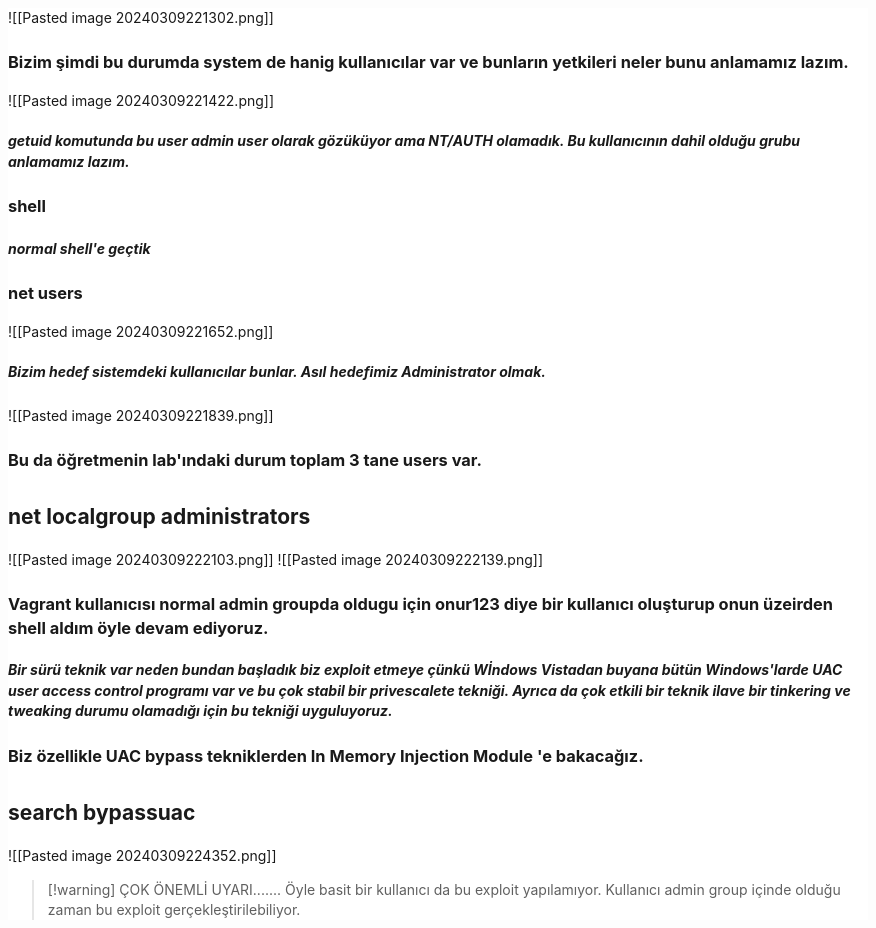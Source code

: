 ![[Pasted image 20240309221302.png]]
### Bizim şimdi bu durumda system de hanig kullanıcılar var ve bunların yetkileri neler bunu anlamamız lazım.
![[Pasted image 20240309221422.png]]
##### getuid komutunda bu user admin user olarak gözüküyor ama NT/AUTH olamadık. Bu kullanıcının dahil olduğu grubu anlamamız lazım.

### shell
##### normal shell'e geçtik
### net users
![[Pasted image 20240309221652.png]]
##### Bizim hedef sistemdeki kullanıcılar  bunlar. Asıl hedefimiz Administrator olmak.
![[Pasted image 20240309221839.png]]
### Bu da öğretmenin lab'ındaki durum toplam 3 tane users var.



## net localgroup administrators

![[Pasted image 20240309222103.png]]
![[Pasted image 20240309222139.png]]

### Vagrant kullanıcısı normal admin groupda oldugu için onur123 diye bir kullanıcı oluşturup onun üzeirden shell aldım öyle devam ediyoruz. 


##### Bir sürü teknik var neden bundan başladık biz exploit etmeye çünkü Wİndows Vistadan buyana bütün Windows'larde UAC user access control programı var ve bu çok stabil bir privescalete tekniği. Ayrıca da çok etkili bir teknik ilave bir tinkering ve tweaking durumu olamadığı için bu tekniği uyguluyoruz.

### Biz özellikle UAC bypass tekniklerden In Memory Injection Module 'e bakacağız.

## search bypassuac
![[Pasted image 20240309224352.png]]
>[!warning] ÇOK ÖNEMLİ UYARI....... 
>Öyle basit bir kullanıcı da bu exploit yapılamıyor. Kullanıcı admin group içinde olduğu zaman bu exploit gerçekleştirilebiliyor.
